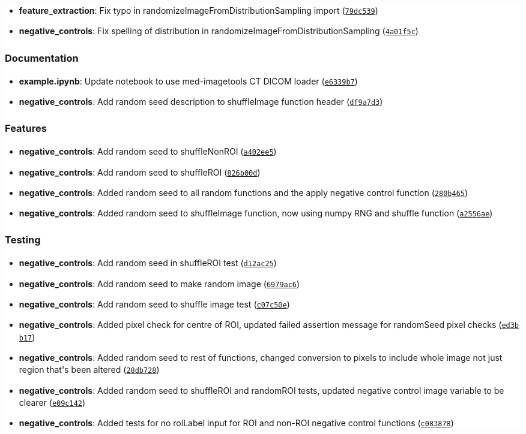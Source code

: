- **feature_extraction**: Fix typo in randomizeImageFromDistributionSampling import
  ([`79dc539`](https://github.com/bhklab/readii/commit/79dc539c6802bc235347e16ba4025c39e3cfef4f))

- **negative_controls**: Fix spelling of distribution in randomizeImageFromDistributionSampling
  ([`4a01f5c`](https://github.com/bhklab/readii/commit/4a01f5cb6eb448429d3cdac236ab06a3c6441282))

### Documentation

- **example.ipynb**: Update notebook to use med-imagetools CT DICOM loader
  ([`e6339b7`](https://github.com/bhklab/readii/commit/e6339b738f8cf05c04f12d5ae88b0e7baabc8685))

- **negative_controls**: Add random seed description to shuffleImage function header
  ([`df9a7d3`](https://github.com/bhklab/readii/commit/df9a7d3fa3cc9992a965e670a0474a19b9291cd2))

### Features

- **negative_controls**: Add random seed to shuffleNonROI
  ([`a402ee5`](https://github.com/bhklab/readii/commit/a402ee57b9300558cd796bffe3ed3d8afa1e1654))

- **negative_controls**: Add random seed to shuffleROI
  ([`826b00d`](https://github.com/bhklab/readii/commit/826b00ddd92ae7fa1e4441426970066de66f8af4))

- **negative_controls**: Added random seed to all random functions and the apply negative control
  function
  ([`280b465`](https://github.com/bhklab/readii/commit/280b46578b6320dd8c9e66ee822dc0ffb7ac9d98))

- **negative_controls**: Added random seed to shuffleImage function, now using numpy RNG and shuffle
  function
  ([`a2556ae`](https://github.com/bhklab/readii/commit/a2556aef0afe87f162bf3f6d12c572af23f9a9dc))

### Testing

- **negative_controls**: Add random seed in shuffleROI test
  ([`d12ac25`](https://github.com/bhklab/readii/commit/d12ac25ba7cfb050017d365ef5d93825469e9a0c))

- **negative_controls**: Add random seed to make random image
  ([`6979ac6`](https://github.com/bhklab/readii/commit/6979ac6b72ac9a33aaa2f9178bf52ff711770478))

- **negative_controls**: Add random seed to shuffle image test
  ([`c07c50e`](https://github.com/bhklab/readii/commit/c07c50e857d2dd3c1fff4a25d6f59f4074a2a784))

- **negative_controls**: Added pixel check for centre of ROI, updated failed assertion message for
  randomSeed pixel checks
  ([`ed3bb17`](https://github.com/bhklab/readii/commit/ed3bb17768842339c5661fcfafebbd1c6efc786f))

- **negative_controls**: Added random seed to rest of functions, changed conversion to pixels to
  include whole image not just region that's been altered
  ([`28db728`](https://github.com/bhklab/readii/commit/28db7280944c3e99dffa56e99fb297e27710d563))

- **negative_controls**: Added random seed to shuffleROI and randomROI tests, updated negative
  control image variable to be clearer
  ([`e09c142`](https://github.com/bhklab/readii/commit/e09c14282427a2c854d06e25b69556b3ae6351ef))

- **negative_controls**: Added tests for no roiLabel input for ROI and non-ROI negative control
  functions
  ([`c083878`](https://github.com/bhklab/readii/commit/c083878e86f8196ccbf2cf15eecb8b6c01f42754))
